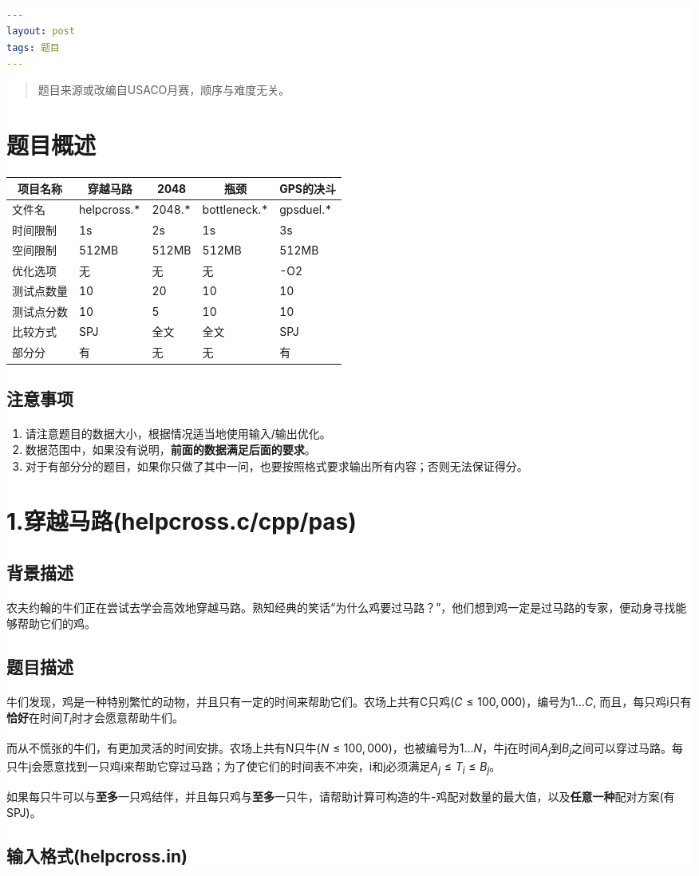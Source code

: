 ```yaml
---
layout: post
tags: 题目
---
```


> 题目来源或改编自USACO月赛，顺序与难度无关。

# 题目概述

| 项目名称  | 穿越马路         | 2048    | 瓶颈            | GPS的决斗     |
| ----- | ------------ | ------- | ------------- | ---------- |
| 文件名   | helpcross.\* | 2048.\* | bottleneck.\* | gpsduel.\* |
| 时间限制  | 1s           | 2s      | 1s            | 3s         |
| 空间限制  | 512MB        | 512MB   | 512MB         | 512MB      |
| 优化选项  | 无            | 无       | 无             | -O2        |
| 测试点数量 | 10           | 20      | 10            | 10         |
| 测试点分数 | 10           | 5       | 10            | 10         |
| 比较方式  | SPJ          | 全文      | 全文            | SPJ        |
| 部分分   | 有            | 无       | 无             | 有          |

## 注意事项

1. 请注意题目的数据大小，根据情况适当地使用输入/输出优化。
2. 数据范围中，如果没有说明，**前面的数据满足后面的要求**。
3. 对于有部分分的题目，如果你只做了其中一问，也要按照格式要求输出所有内容；否则无法保证得分。

# 1.穿越马路(helpcross.c/cpp/pas)

## 背景描述

农夫约翰的牛们正在尝试去学会高效地穿越马路。熟知经典的笑话“为什么鸡要过马路？”，他们想到鸡一定是过马路的专家，便动身寻找能够帮助它们的鸡。

## 题目描述

牛们发现，鸡是一种特别繁忙的动物，并且只有一定的时间来帮助它们。农场上共有C只鸡($C\le100,000$)，编号为$1\ldots C$, 而且，每只鸡i只有**恰好**在时间$T_i$时才会愿意帮助牛们。

而从不慌张的牛们，有更加灵活的时间安排。农场上共有N只牛($N\le100,000$)，也被编号为$1\ldots N$，牛j在时间$A_j$到$B_j$之间可以穿过马路。每只牛j会愿意找到一只鸡i来帮助它穿过马路；为了使它们的时间表不冲突，i和j必须满足$A_j\le T_i\le B_j$。

如果每只牛可以与**至多**一只鸡结伴，并且每只鸡与**至多**一只牛，请帮助计算可构造的牛-鸡配对数量的最大值，以及**任意一种**配对方案(有SPJ)。

## 输入格式(helpcross.in)
